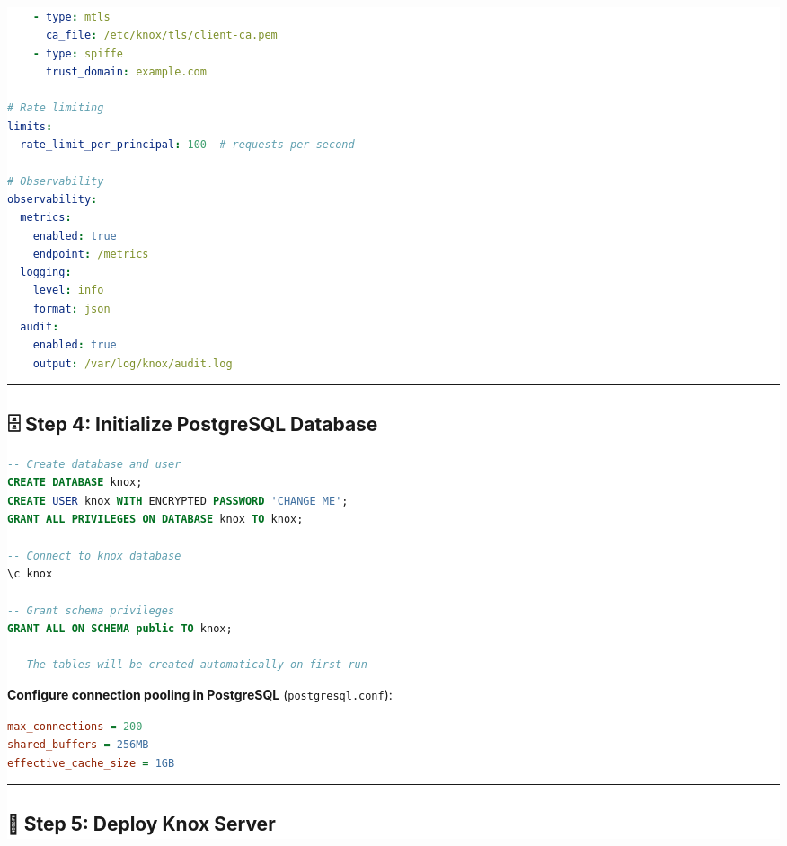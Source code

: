 ```yaml
    - type: mtls
      ca_file: /etc/knox/tls/client-ca.pem
    - type: spiffe
      trust_domain: example.com

# Rate limiting
limits:
  rate_limit_per_principal: 100  # requests per second

# Observability
observability:
  metrics:
    enabled: true
    endpoint: /metrics
  logging:
    level: info
    format: json
  audit:
    enabled: true
    output: /var/log/knox/audit.log
```

---

## 🗄️ Step 4: Initialize PostgreSQL Database

```sql
-- Create database and user
CREATE DATABASE knox;
CREATE USER knox WITH ENCRYPTED PASSWORD 'CHANGE_ME';
GRANT ALL PRIVILEGES ON DATABASE knox TO knox;

-- Connect to knox database
\c knox

-- Grant schema privileges
GRANT ALL ON SCHEMA public TO knox;

-- The tables will be created automatically on first run
```

**Configure connection pooling in PostgreSQL** (`postgresql.conf`):

```ini
max_connections = 200
shared_buffers = 256MB
effective_cache_size = 1GB
```

---

## 🚀 Step 5: Deploy Knox Server

